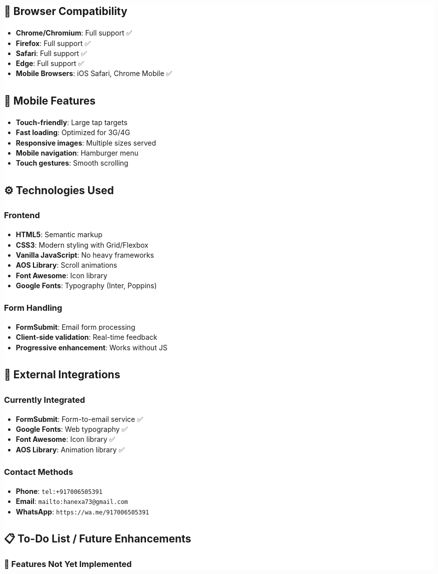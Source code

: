 ## 🔧 Browser Compatibility

- **Chrome/Chromium**: Full support ✅
- **Firefox**: Full support ✅  
- **Safari**: Full support ✅
- **Edge**: Full support ✅
- **Mobile Browsers**: iOS Safari, Chrome Mobile ✅

## 📱 Mobile Features

- **Touch-friendly**: Large tap targets
- **Fast loading**: Optimized for 3G/4G
- **Responsive images**: Multiple sizes served
- **Mobile navigation**: Hamburger menu
- **Touch gestures**: Smooth scrolling

## ⚙️ Technologies Used

### Frontend
- **HTML5**: Semantic markup
- **CSS3**: Modern styling with Grid/Flexbox
- **Vanilla JavaScript**: No heavy frameworks
- **AOS Library**: Scroll animations
- **Font Awesome**: Icon library
- **Google Fonts**: Typography (Inter, Poppins)

### Form Handling
- **FormSubmit**: Email form processing
- **Client-side validation**: Real-time feedback
- **Progressive enhancement**: Works without JS

## 🔗 External Integrations

### Currently Integrated
- **FormSubmit**: Form-to-email service ✅
- **Google Fonts**: Web typography ✅
- **Font Awesome**: Icon library ✅
- **AOS Library**: Animation library ✅

### Contact Methods
- **Phone**: `tel:+917006505391`
- **Email**: `mailto:hanexa73@gmail.com`
- **WhatsApp**: `https://wa.me/917006505391`

## 📋 To-Do List / Future Enhancements

### 🔄 Features Not Yet Implemented
